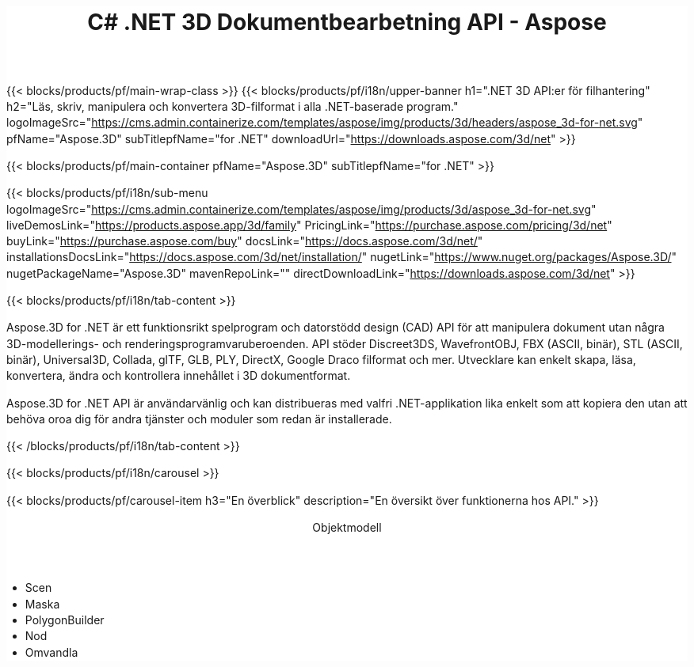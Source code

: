 ﻿---
title: C# .NET 3D Dokumentbearbetning API - Aspose 
weight: 1020
url: /sv/net/ 
description: C# VB.NET ASP.NET-bibliotek för att skapa läskonvertera och ändra 3D-filer i Windows Forms Web Services och Mono-program
---
{{< blocks/products/pf/main-wrap-class >}}
{{< blocks/products/pf/i18n/upper-banner h1=".NET 3D API:er för filhantering" h2="Läs, skriv, manipulera och konvertera 3D-filformat i alla .NET-baserade program." logoImageSrc="https://cms.admin.containerize.com/templates/aspose/img/products/3d/headers/aspose_3d-for-net.svg" pfName="Aspose.3D" subTitlepfName="for .NET" downloadUrl="https://downloads.aspose.com/3d/net" >}}

{{< blocks/products/pf/main-container pfName="Aspose.3D" subTitlepfName="for .NET" >}}

{{< blocks/products/pf/i18n/sub-menu logoImageSrc="https://cms.admin.containerize.com/templates/aspose/img/products/3d/aspose_3d-for-net.svg" liveDemosLink="https://products.aspose.app/3d/family" PricingLink="https://purchase.aspose.com/pricing/3d/net" buyLink="https://purchase.aspose.com/buy" docsLink="https://docs.aspose.com/3d/net/" installationsDocsLink="https://docs.aspose.com/3d/net/installation/" nugetLink="https://www.nuget.org/packages/Aspose.3D/" nugetPackageName="Aspose.3D" mavenRepoLink="" directDownloadLink="https://downloads.aspose.com/3d/net" >}}

{{< blocks/products/pf/i18n/tab-content >}}
<p>
 Aspose.3D for .NET är ett funktionsrikt spelprogram och datorstödd design (CAD) API för att manipulera dokument utan några 3D-modellerings- och renderingsprogramvaruberoenden. API stöder Discreet3DS, WavefrontOBJ, FBX (ASCII, binär), STL (ASCII, binär), Universal3D, Collada, glTF, GLB, PLY, DirectX, Google Draco filformat och mer. Utvecklare kan enkelt skapa, läsa, konvertera, ändra och kontrollera innehållet i 3D dokumentformat.
</p>

<p>
 Aspose.3D for .NET API är användarvänlig och kan distribueras med valfri .NET-applikation lika enkelt som att kopiera den utan att behöva oroa dig för andra tjänster och moduler som redan är installerade.
</p>

{{< /blocks/products/pf/i18n/tab-content >}}


{{< blocks/products/pf/i18n/carousel >}}

{{< blocks/products/pf/carousel-item h3="En överblick" description="En översikt över funktionerna hos API." >}}
<div class="diagram1 d1-net">
 <div class="d1-row">
  <div class="d1-col d1-left">
   <header>
    <i class="fa fa-object-ungroup">
    </i>
    Objektmodell
   </header>
   <ul>
    <li>
     Scen
    </li>
    <li>
     Maska
    </li>
    <li>
     PolygonBuilder
    </li>
    <li>
     Nod
    </li>
    <li>
     Omvandla